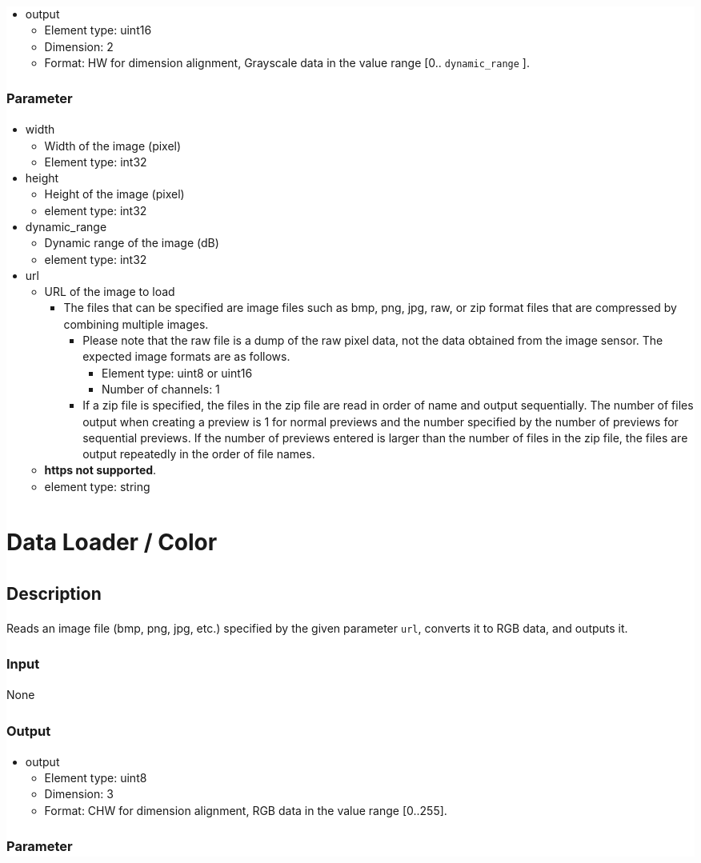 - output
  - Element type: uint16
  - Dimension: 2
  - Format: HW for dimension alignment, Grayscale data in the value range [0.. `dynamic_range` ].

### Parameter

- width
  - Width of the image (pixel)
  - Element type: int32
- height
  - Height of the image (pixel)
  - element type: int32
- dynamic_range
  - Dynamic range of the image (dB)
  - element type: int32
- url
  - URL of the image to load
    - The files that can be specified are image files such as bmp, png, jpg, raw, or zip format files that are compressed by combining multiple images.
      - Please note that the raw file is a dump of the raw pixel data, not the data obtained from the image sensor. The expected image formats are as follows.
        - Element type: uint8 or uint16
        - Number of channels: 1
      - If a zip file is specified, the files in the zip file are read in order of name and output sequentially. The number of files output when creating a preview is 1 for normal previews and the number specified by the number of previews for sequential previews. If the number of previews entered is larger than the number of files in the zip file, the files are output repeatedly in the order of file names.
  - **https not supported**.
  - element type: string

# Data Loader / Color

## Description

Reads an image file (bmp, png, jpg, etc.) specified by the given parameter `url`, converts it to RGB data, and outputs it.

### Input

None

### Output

- output
  - Element type: uint8
  - Dimension: 3
  - Format: CHW for dimension alignment, RGB data in the value range [0..255].

### Parameter
